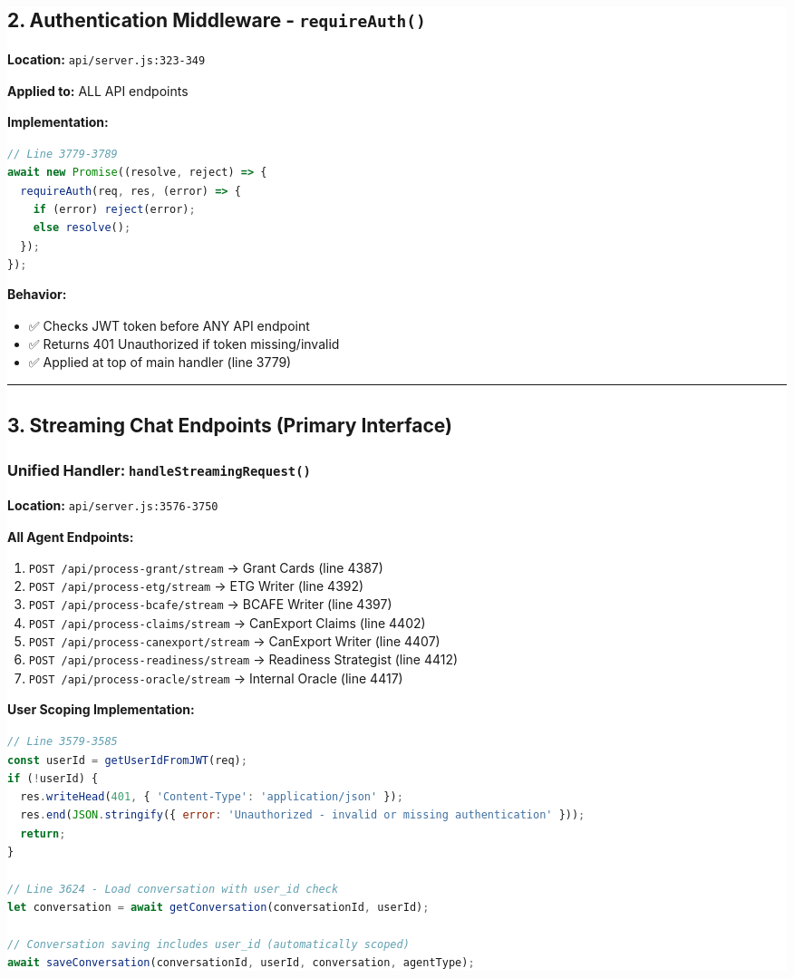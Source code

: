 
## 2. Authentication Middleware - `requireAuth()`

**Location:** `api/server.js:323-349`

**Applied to:** ALL API endpoints

**Implementation:**
```javascript
// Line 3779-3789
await new Promise((resolve, reject) => {
  requireAuth(req, res, (error) => {
    if (error) reject(error);
    else resolve();
  });
});
```

**Behavior:**
- ✅ Checks JWT token before ANY API endpoint
- ✅ Returns 401 Unauthorized if token missing/invalid
- ✅ Applied at top of main handler (line 3779)

---

## 3. Streaming Chat Endpoints (Primary Interface)

### Unified Handler: `handleStreamingRequest()`

**Location:** `api/server.js:3576-3750`

**All Agent Endpoints:**
1. `POST /api/process-grant/stream` → Grant Cards (line 4387)
2. `POST /api/process-etg/stream` → ETG Writer (line 4392)
3. `POST /api/process-bcafe/stream` → BCAFE Writer (line 4397)
4. `POST /api/process-claims/stream` → CanExport Claims (line 4402)
5. `POST /api/process-canexport/stream` → CanExport Writer (line 4407)
6. `POST /api/process-readiness/stream` → Readiness Strategist (line 4412)
7. `POST /api/process-oracle/stream` → Internal Oracle (line 4417)

**User Scoping Implementation:**
```javascript
// Line 3579-3585
const userId = getUserIdFromJWT(req);
if (!userId) {
  res.writeHead(401, { 'Content-Type': 'application/json' });
  res.end(JSON.stringify({ error: 'Unauthorized - invalid or missing authentication' }));
  return;
}

// Line 3624 - Load conversation with user_id check
let conversation = await getConversation(conversationId, userId);

// Conversation saving includes user_id (automatically scoped)
await saveConversation(conversationId, userId, conversation, agentType);
```
